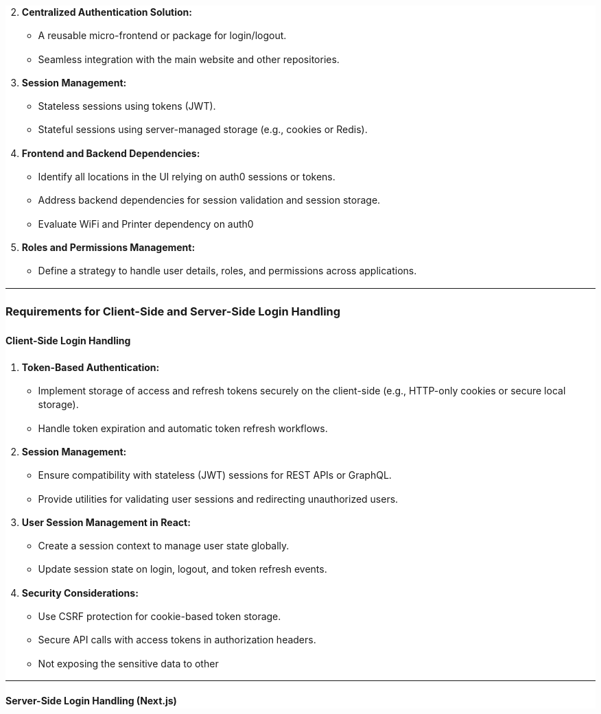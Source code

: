 2. **Centralized Authentication Solution:**
    
    - A reusable micro-frontend or package for login/logout.
        
    - Seamless integration with the main website and other repositories.
        
3. **Session Management:**
    
    - Stateless sessions using tokens (JWT).
        
    - Stateful sessions using server-managed storage (e.g., cookies or Redis).
        
4. **Frontend and Backend Dependencies:**
    
    - Identify all locations in the UI relying on auth0 sessions or tokens.
        
    - Address backend dependencies for session validation and session storage.
        
    - Evaluate WiFi and Printer dependency on auth0
        
5. **Roles and Permissions Management:**
    
    - Define a strategy to handle user details, roles, and permissions across applications.
        

---

### **Requirements for Client-Side and Server-Side Login Handling**

#### **Client-Side Login Handling**

1. **Token-Based Authentication:**
    
    - Implement storage of access and refresh tokens securely on the client-side (e.g., HTTP-only cookies or secure local storage).
        
    - Handle token expiration and automatic token refresh workflows.
        
2. **Session Management:**
    
    - Ensure compatibility with stateless (JWT) sessions for REST APIs or GraphQL.
        
    - Provide utilities for validating user sessions and redirecting unauthorized users.
        
3. **User Session Management in React:**
    
    - Create a session context to manage user state globally.
        
    - Update session state on login, logout, and token refresh events.
        
4. **Security Considerations:**
    
    - Use CSRF protection for cookie-based token storage.
        
    - Secure API calls with access tokens in authorization headers.
        
    - Not exposing the sensitive data to other
        

---

#### **Server-Side Login Handling (Next.js)**

